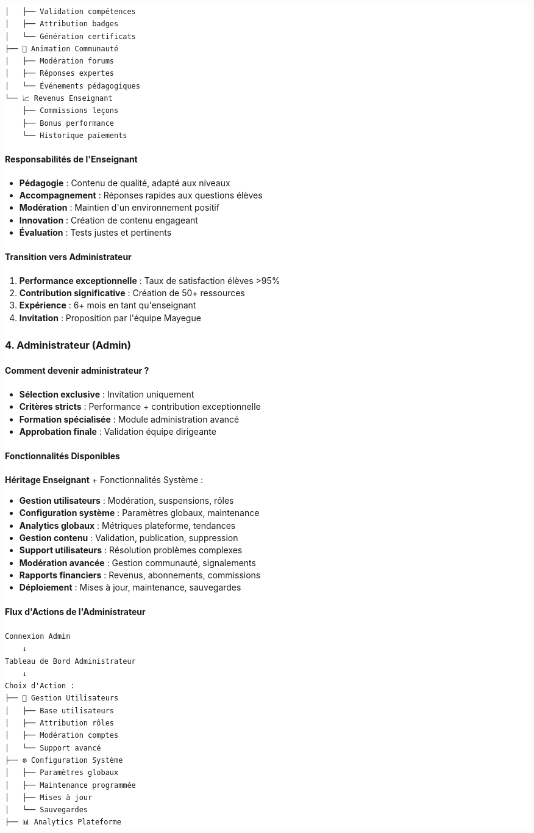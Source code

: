 ```
│   ├── Validation compétences
│   ├── Attribution badges
│   └── Génération certificats
├── 💬 Animation Communauté
│   ├── Modération forums
│   ├── Réponses expertes
│   └── Événements pédagogiques
└── 📈 Revenus Enseignant
    ├── Commissions leçons
    ├── Bonus performance
    └── Historique paiements
```

#### Responsabilités de l'Enseignant
- **Pédagogie** : Contenu de qualité, adapté aux niveaux
- **Accompagnement** : Réponses rapides aux questions élèves
- **Modération** : Maintien d'un environnement positif
- **Innovation** : Création de contenu engageant
- **Évaluation** : Tests justes et pertinents

#### Transition vers Administrateur
1. **Performance exceptionnelle** : Taux de satisfaction élèves >95%
2. **Contribution significative** : Création de 50+ ressources
3. **Expérience** : 6+ mois en tant qu'enseignant
4. **Invitation** : Proposition par l'équipe Mayegue

### 4. Administrateur (Admin)

#### Comment devenir administrateur ?
- **Sélection exclusive** : Invitation uniquement
- **Critères stricts** : Performance + contribution exceptionnelle
- **Formation spécialisée** : Module administration avancé
- **Approbation finale** : Validation équipe dirigeante

#### Fonctionnalités Disponibles
**Héritage Enseignant** + Fonctionnalités Système :
- **Gestion utilisateurs** : Modération, suspensions, rôles
- **Configuration système** : Paramètres globaux, maintenance
- **Analytics globaux** : Métriques plateforme, tendances
- **Gestion contenu** : Validation, publication, suppression
- **Support utilisateurs** : Résolution problèmes complexes
- **Modération avancée** : Gestion communauté, signalements
- **Rapports financiers** : Revenus, abonnements, commissions
- **Déploiement** : Mises à jour, maintenance, sauvegardes

#### Flux d'Actions de l'Administrateur
```
Connexion Admin
    ↓
Tableau de Bord Administrateur
    ↓
Choix d'Action :
├── 👥 Gestion Utilisateurs
│   ├── Base utilisateurs
│   ├── Attribution rôles
│   ├── Modération comptes
│   └── Support avancé
├── ⚙️ Configuration Système
│   ├── Paramètres globaux
│   ├── Maintenance programmée
│   ├── Mises à jour
│   └── Sauvegardes
├── 📊 Analytics Plateforme
```